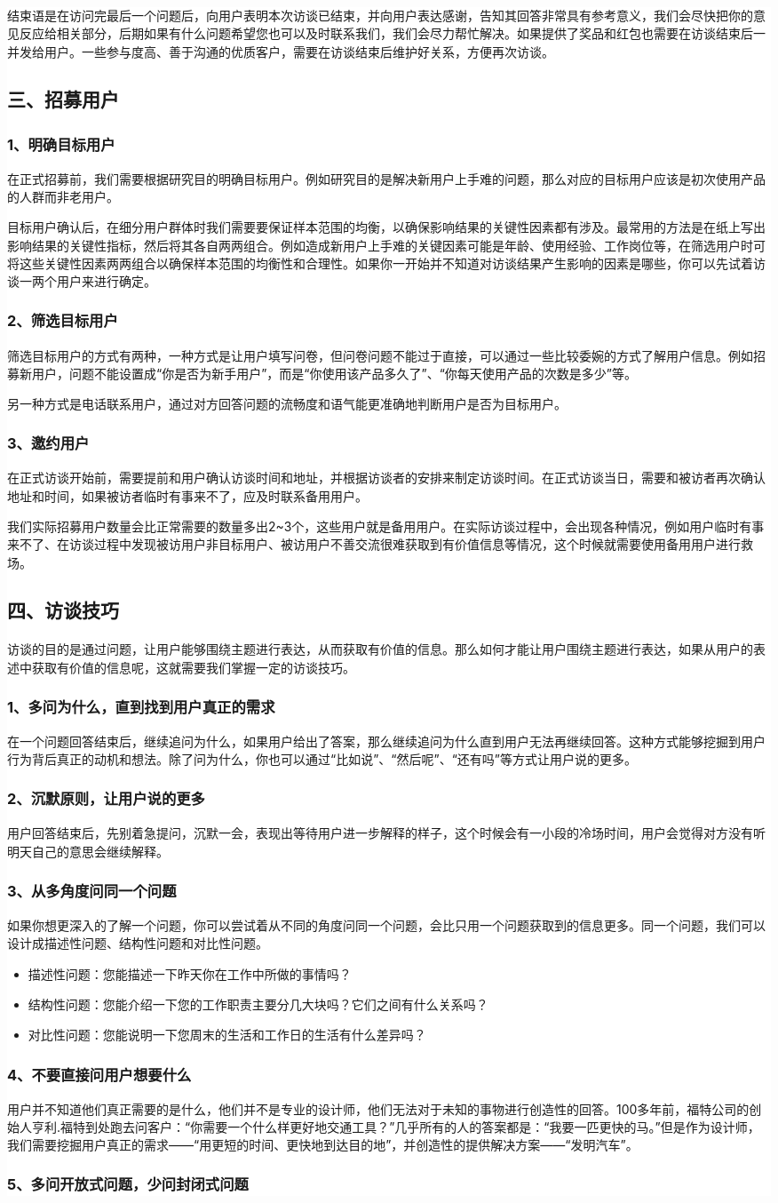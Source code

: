 结束语是在访问完最后一个问题后，向用户表明本次访谈已结束，并向用户表达感谢，告知其回答非常具有参考意义，我们会尽快把你的意见反应给相关部分，后期如果有什么问题希望您也可以及时联系我们，我们会尽力帮忙解决。如果提供了奖品和红包也需要在访谈结束后一并发给用户。一些参与度高、善于沟通的优质客户，需要在访谈结束后维护好关系，方便再次访谈。

## 三、招募用户

### 1、明确目标用户

在正式招募前，我们需要根据研究目的明确目标用户。例如研究目的是解决新用户上手难的问题，那么对应的目标用户应该是初次使用产品的人群而非老用户。

目标用户确认后，在细分用户群体时我们需要要保证样本范围的均衡，以确保影响结果的关键性因素都有涉及。最常用的方法是在纸上写出影响结果的关键性指标，然后将其各自两两组合。例如造成新用户上手难的关键因素可能是年龄、使用经验、工作岗位等，在筛选用户时可将这些关键性因素两两组合以确保样本范围的均衡性和合理性。如果你一开始并不知道对访谈结果产生影响的因素是哪些，你可以先试着访谈一两个用户来进行确定。

### 2、筛选目标用户

筛选目标用户的方式有两种，一种方式是让用户填写问卷，但问卷问题不能过于直接，可以通过一些比较委婉的方式了解用户信息。例如招募新用户，问题不能设置成“你是否为新手用户”，而是“你使用该产品多久了”、“你每天使用产品的次数是多少”等。

另一种方式是电话联系用户，通过对方回答问题的流畅度和语气能更准确地判断用户是否为目标用户。

### 3、邀约用户

在正式访谈开始前，需要提前和用户确认访谈时间和地址，并根据访谈者的安排来制定访谈时间。在正式访谈当日，需要和被访者再次确认地址和时间，如果被访者临时有事来不了，应及时联系备用用户。

我们实际招募用户数量会比正常需要的数量多出2~3个，这些用户就是备用用户。在实际访谈过程中，会出现各种情况，例如用户临时有事来不了、在访谈过程中发现被访用户非目标用户、被访用户不善交流很难获取到有价值信息等情况，这个时候就需要使用备用用户进行救场。

## 四、访谈技巧

访谈的目的是通过问题，让用户能够围绕主题进行表达，从而获取有价值的信息。那么如何才能让用户围绕主题进行表达，如果从用户的表述中获取有价值的信息呢，这就需要我们掌握一定的访谈技巧。

### 1、多问为什么，直到找到用户真正的需求

在一个问题回答结束后，继续追问为什么，如果用户给出了答案，那么继续追问为什么直到用户无法再继续回答。这种方式能够挖掘到用户行为背后真正的动机和想法。除了问为什么，你也可以通过“比如说”、“然后呢”、“还有吗”等方式让用户说的更多。

### 2、沉默原则，让用户说的更多

用户回答结束后，先别着急提问，沉默一会，表现出等待用户进一步解释的样子，这个时候会有一小段的冷场时间，用户会觉得对方没有听明天自己的意思会继续解释。

### 3、从多角度问同一个问题

如果你想更深入的了解一个问题，你可以尝试着从不同的角度问同一个问题，会比只用一个问题获取到的信息更多。同一个问题，我们可以设计成描述性问题、结构性问题和对比性问题。

- 描述性问题：您能描述一下昨天你在工作中所做的事情吗？

- 结构性问题：您能介绍一下您的工作职责主要分几大块吗？它们之间有什么关系吗？

- 对比性问题：您能说明一下您周末的生活和工作日的生活有什么差异吗？

### 4、不要直接问用户想要什么

用户并不知道他们真正需要的是什么，他们并不是专业的设计师，他们无法对于未知的事物进行创造性的回答。100多年前，福特公司的创始人亨利.福特到处跑去问客户：“你需要一个什么样更好地交通工具？”几乎所有的人的答案都是：“我要一匹更快的马。”但是作为设计师，我们需要挖掘用户真正的需求——“用更短的时间、更快地到达目的地”，并创造性的提供解决方案——“发明汽车”。

### 5、多问开放式问题，少问封闭式问题
